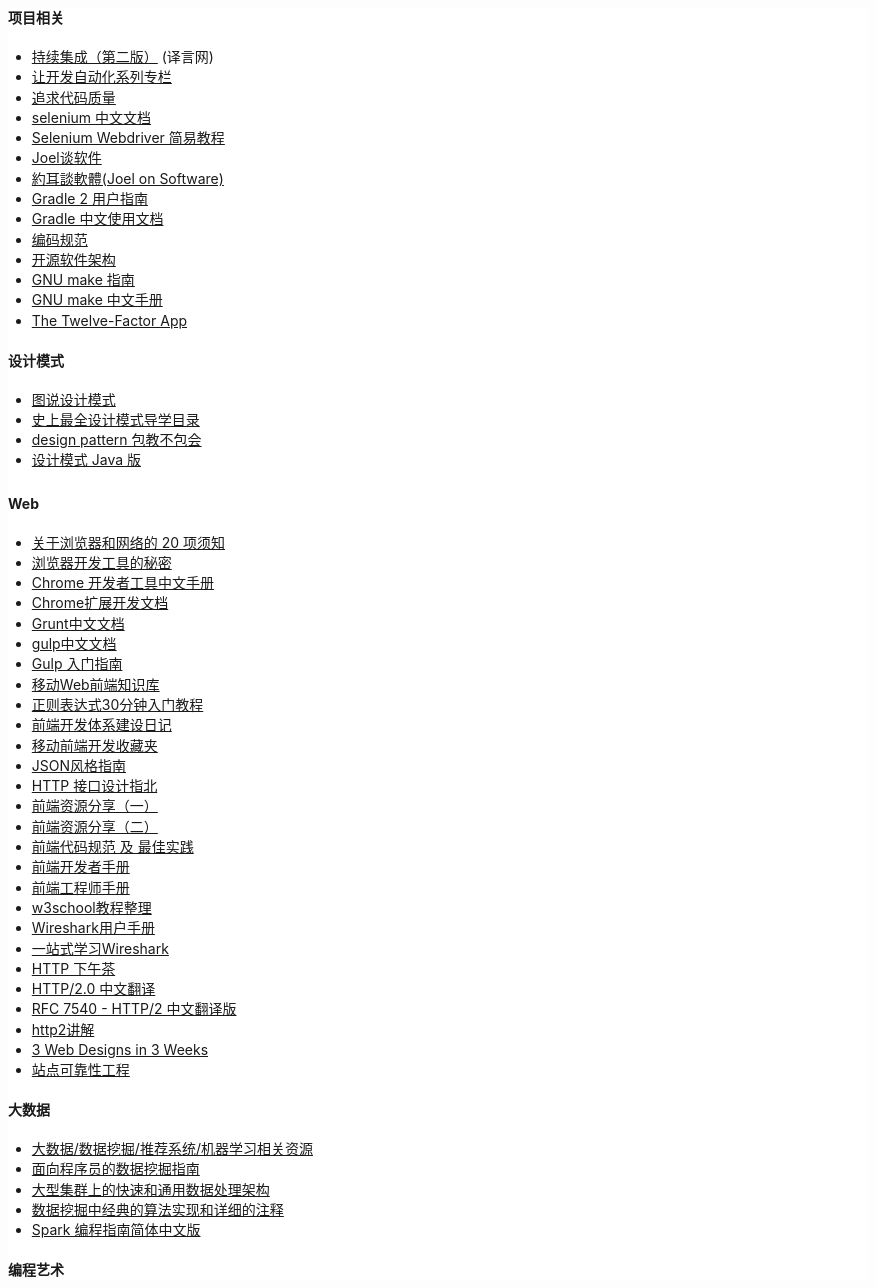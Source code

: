 ### [](https://github.com/justjavac/free-programming-books-zh_CN#%E9%A1%B9%E7%9B%AE%E7%9B%B8%E5%85%B3)
#### 项目相关
*   [持续集成（第二版）](http://article.yeeyan.org/view/2251/94882) (译言网)
*   [让开发自动化系列专栏](http://www.ibm.com/developerworks/cn/java/j-ap/)
*   [追求代码质量](http://www.ibm.com/developerworks/cn/java/j-cq/)
*   [selenium 中文文档](https://github.com/fool2fish/selenium-doc)
*   [Selenium Webdriver 简易教程](http://it-ebooks.flygon.net/selenium-simple-tutorial/)
*   [Joel谈软件](http://local.joelonsoftware.com/wiki/Chinese_(Simplified))
*   [約耳談軟體(Joel on Software)](http://local.joelonsoftware.com/wiki/%E9%A6%96%E9%A0%81)
*   [Gradle 2 用户指南](https://github.com/waylau/Gradle-2-User-Guide)
*   [Gradle 中文使用文档](http://yuedu.baidu.com/ebook/f23af265998fcc22bcd10da2)
*   [编码规范](https://github.com/ecomfe/spec)
*   [开源软件架构](http://www.ituring.com.cn/book/1143)
*   [GNU make 指南](http://docs.huihoo.com/gnu/linux/gmake.html)
*   [GNU make 中文手册](http://www.yayu.org/book/gnu_make/)
*   [The Twelve-Factor App](http://12factor.net/zh_cn/)
#### 设计模式
*   [图说设计模式](https://github.com/me115/design_patterns)
*   [史上最全设计模式导学目录](http://blog.csdn.net/lovelion/article/details/17517213)
*   [design pattern 包教不包会](https://github.com/AlfredTheBest/Design-Pattern)
*   [设计模式 Java 版](https://quanke.gitbooks.io/design-pattern-java/content/)

### [](https://github.com/justjavac/free-programming-books-zh_CN#web)
#### Web
*   [关于浏览器和网络的 20 项须知](http://www.20thingsilearned.com/zh-CN/home)
*   [浏览器开发工具的秘密](http://jinlong.github.io/2013/08/29/devtoolsecrets/)
*   [Chrome 开发者工具中文手册](https://github.com/CN-Chrome-DevTools/CN-Chrome-DevTools)
*   [Chrome扩展开发文档](http://open.chrome.360.cn/extension_dev/overview.html)
*   [Grunt中文文档](http://www.gruntjs.net/)
*   [gulp中文文档](http://www.gulpjs.com.cn/docs/)
*   [Gulp 入门指南](https://github.com/nimojs/gulp-book)
*   [移动Web前端知识库](https://github.com/AlloyTeam/Mars)
*   [正则表达式30分钟入门教程](http://deerchao.net/tutorials/regex/regex.htm)
*   [前端开发体系建设日记](https://github.com/fouber/blog/issues/2)
*   [移动前端开发收藏夹](https://github.com/hoosin/mobile-web-favorites)
*   [JSON风格指南](https://github.com/darcyliu/google-styleguide/blob/master/JSONStyleGuide.md)
*   [HTTP 接口设计指北](https://github.com/bolasblack/http-api-guide)
*   [前端资源分享（一）](https://github.com/hacke2/hacke2.github.io/issues/1)
*   [前端资源分享（二）](https://github.com/hacke2/hacke2.github.io/issues/3)
*   [前端代码规范 及 最佳实践](http://coderlmn.github.io/code-standards/)
*   [前端开发者手册](https://www.gitbook.com/book/dwqs/frontenddevhandbook/details)
*   [前端工程师手册](https://www.gitbook.com/book/leohxj/front-end-database/details)
*   [w3school教程整理](https://github.com/wizardforcel/w3school)
*   [Wireshark用户手册](http://man.lupaworld.com/content/network/wireshark/index.html)
*   [一站式学习Wireshark](https://community.emc.com/thread/194901)
*   [HTTP 下午茶](https://ccbikai.gitbooks.io/http-book/content/)
*   [HTTP/2.0 中文翻译](http://yuedu.baidu.com/ebook/478d1a62376baf1ffc4fad99?pn=1)
*   [RFC 7540 - HTTP/2 中文翻译版](https://github.com/abbshr/rfc7540-translation-zh_cn)
*   [http2讲解](https://www.gitbook.com/book/ye11ow/http2-explained/details)
*   [3 Web Designs in 3 Weeks](https://www.gitbook.com/book/juntao/3-web-designs-in-3-weeks/details)
*   [站点可靠性工程](https://github.com/hellorocky/Site-Reliability-Engineering)
#### 大数据
*   [大数据/数据挖掘/推荐系统/机器学习相关资源](https://github.com/Flowerowl/Big-Data-Resources)
*   [面向程序员的数据挖掘指南](https://github.com/egrcc/guidetodatamining)
*   [大型集群上的快速和通用数据处理架构](https://code.csdn.net/CODE_Translation/spark_matei_phd)
*   [数据挖掘中经典的算法实现和详细的注释](https://github.com/linyiqun/DataMiningAlgorithm)
*   [Spark 编程指南简体中文版](https://aiyanbo.gitbooks.io/spark-programming-guide-zh-cn/content/)
#### 编程艺术